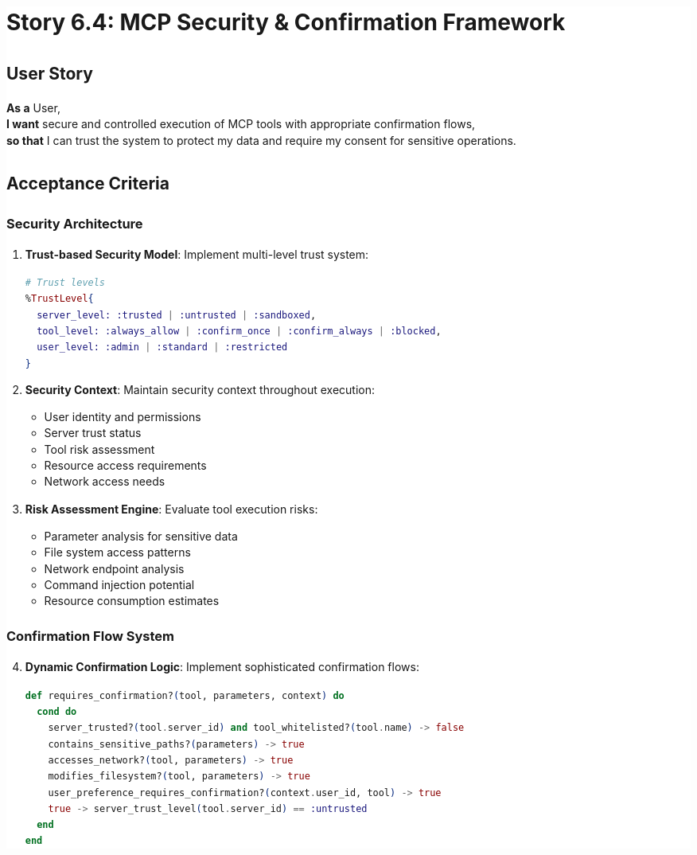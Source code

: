 # Story 6.4: MCP Security & Confirmation Framework

## User Story
**As a** User,  
**I want** secure and controlled execution of MCP tools with appropriate confirmation flows,  
**so that** I can trust the system to protect my data and require my consent for sensitive operations.

## Acceptance Criteria

### Security Architecture
1. **Trust-based Security Model**: Implement multi-level trust system:
   ```elixir
   # Trust levels
   %TrustLevel{
     server_level: :trusted | :untrusted | :sandboxed,
     tool_level: :always_allow | :confirm_once | :confirm_always | :blocked,
     user_level: :admin | :standard | :restricted
   }
   ```

2. **Security Context**: Maintain security context throughout execution:
   - User identity and permissions
   - Server trust status
   - Tool risk assessment
   - Resource access requirements
   - Network access needs

3. **Risk Assessment Engine**: Evaluate tool execution risks:
   - Parameter analysis for sensitive data
   - File system access patterns
   - Network endpoint analysis
   - Command injection potential
   - Resource consumption estimates

### Confirmation Flow System
4. **Dynamic Confirmation Logic**: Implement sophisticated confirmation flows:
   ```elixir
   def requires_confirmation?(tool, parameters, context) do
     cond do
       server_trusted?(tool.server_id) and tool_whitelisted?(tool.name) -> false
       contains_sensitive_paths?(parameters) -> true
       accesses_network?(tool, parameters) -> true
       modifies_filesystem?(tool, parameters) -> true
       user_preference_requires_confirmation?(context.user_id, tool) -> true
       true -> server_trust_level(tool.server_id) == :untrusted
     end
   end
   ```
